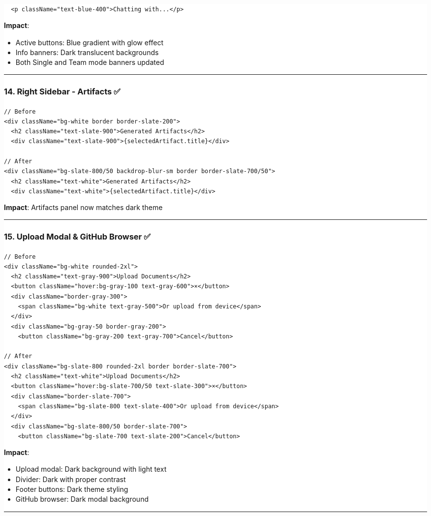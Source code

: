 ```tsx
  <p className="text-blue-400">Chatting with...</p>
```
**Impact**: 
- Active buttons: Blue gradient with glow effect
- Info banners: Dark translucent backgrounds
- Both Single and Team mode banners updated

---

### 14. **Right Sidebar - Artifacts** ✅
```tsx
// Before
<div className="bg-white border border-slate-200">
  <h2 className="text-slate-900">Generated Artifacts</h2>
  <div className="text-slate-900">{selectedArtifact.title}</div>

// After
<div className="bg-slate-800/50 backdrop-blur-sm border border-slate-700/50">
  <h2 className="text-white">Generated Artifacts</h2>
  <div className="text-white">{selectedArtifact.title}</div>
```
**Impact**: Artifacts panel now matches dark theme

---

### 15. **Upload Modal & GitHub Browser** ✅
```tsx
// Before
<div className="bg-white rounded-2xl">
  <h2 className="text-gray-900">Upload Documents</h2>
  <button className="hover:bg-gray-100 text-gray-600">×</button>
  <div className="border-gray-300">
    <span className="bg-white text-gray-500">Or upload from device</span>
  </div>
  <div className="bg-gray-50 border-gray-200">
    <button className="bg-gray-200 text-gray-700">Cancel</button>

// After
<div className="bg-slate-800 rounded-2xl border border-slate-700">
  <h2 className="text-white">Upload Documents</h2>
  <button className="hover:bg-slate-700/50 text-slate-300">×</button>
  <div className="border-slate-700">
    <span className="bg-slate-800 text-slate-400">Or upload from device</span>
  </div>
  <div className="bg-slate-800/50 border-slate-700">
    <button className="bg-slate-700 text-slate-200">Cancel</button>
```
**Impact**: 
- Upload modal: Dark background with light text
- Divider: Dark with proper contrast
- Footer buttons: Dark theme styling
- GitHub browser: Dark modal background

---